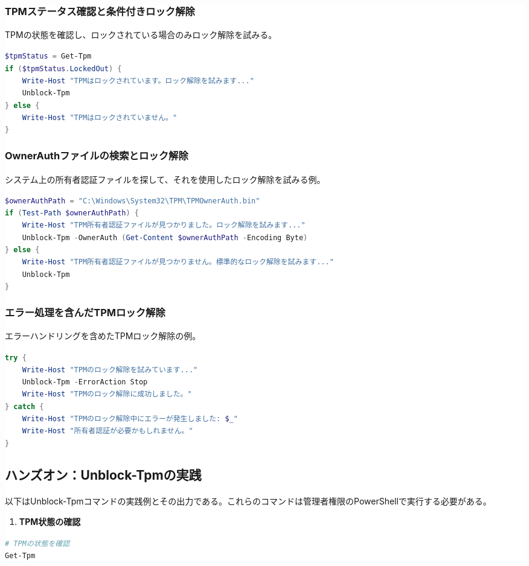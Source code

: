 ### TPMステータス確認と条件付きロック解除

TPMの状態を確認し、ロックされている場合のみロック解除を試みる。

```powershell
$tpmStatus = Get-Tpm
if ($tpmStatus.LockedOut) {
    Write-Host "TPMはロックされています。ロック解除を試みます..."
    Unblock-Tpm
} else {
    Write-Host "TPMはロックされていません。"
}
```

### OwnerAuthファイルの検索とロック解除

システム上の所有者認証ファイルを探して、それを使用したロック解除を試みる例。

```powershell
$ownerAuthPath = "C:\Windows\System32\TPM\TPMOwnerAuth.bin"
if (Test-Path $ownerAuthPath) {
    Write-Host "TPM所有者認証ファイルが見つかりました。ロック解除を試みます..."
    Unblock-Tpm -OwnerAuth (Get-Content $ownerAuthPath -Encoding Byte)
} else {
    Write-Host "TPM所有者認証ファイルが見つかりません。標準的なロック解除を試みます..."
    Unblock-Tpm
}
```

### エラー処理を含んだTPMロック解除

エラーハンドリングを含めたTPMロック解除の例。

```powershell
try {
    Write-Host "TPMのロック解除を試みています..."
    Unblock-Tpm -ErrorAction Stop
    Write-Host "TPMのロック解除に成功しました。"
} catch {
    Write-Host "TPMのロック解除中にエラーが発生しました: $_"
    Write-Host "所有者認証が必要かもしれません。"
}
```

## ハンズオン：Unblock-Tpmの実践

以下はUnblock-Tpmコマンドの実践例とその出力である。これらのコマンドは管理者権限のPowerShellで実行する必要がある。

1. **TPM状態の確認**

```powershell
# TPMの状態を確認
Get-Tpm
```
